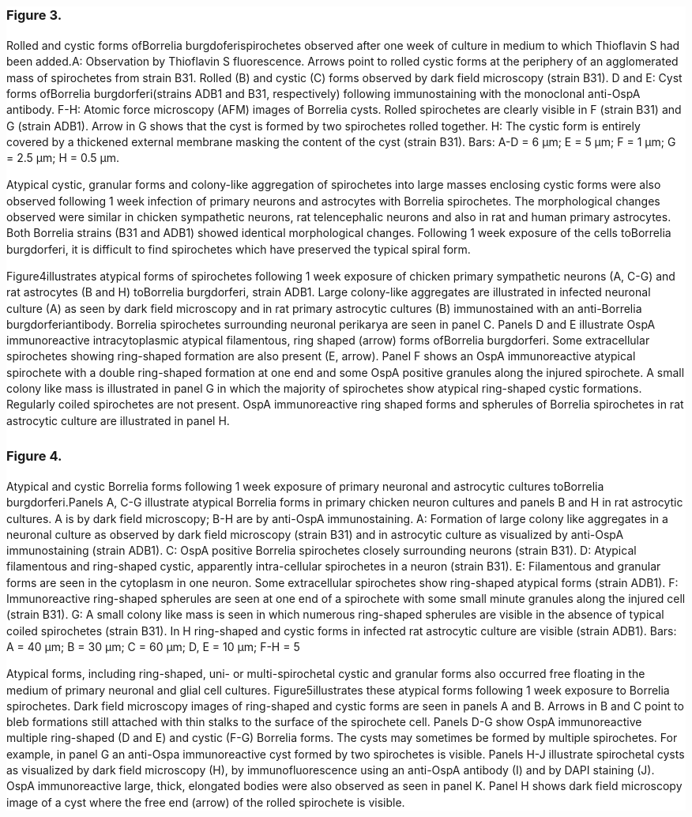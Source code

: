 ### Figure 3.

Rolled and cystic forms ofBorrelia burgdoferispirochetes observed after one week of culture in medium to which Thioflavin S had been added.A: Observation by Thioflavin S fluorescence. Arrows point to rolled cystic forms at the periphery of an agglomerated mass of spirochetes from strain B31. Rolled (B) and cystic (C) forms observed by dark field microscopy (strain B31). D and E: Cyst forms ofBorrelia burgdorferi(strains ADB1 and B31, respectively) following immunostaining with the monoclonal anti-OspA antibody. F-H: Atomic force microscopy (AFM) images of Borrelia cysts. Rolled spirochetes are clearly visible in F (strain B31) and G (strain ADB1). Arrow in G shows that the cyst is formed by two spirochetes rolled together. H: The cystic form is entirely covered by a thickened external membrane masking the content of the cyst (strain B31). Bars: A-D = 6 μm; E = 5 μm; F = 1 μm; G = 2.5 μm; H = 0.5 μm.

Atypical cystic, granular forms and colony-like aggregation of spirochetes into large masses enclosing cystic forms were also observed following 1 week infection of primary neurons and astrocytes with Borrelia spirochetes. The morphological changes observed were similar in chicken sympathetic neurons, rat telencephalic neurons and also in rat and human primary astrocytes. Both Borrelia strains (B31 and ADB1) showed identical morphological changes. Following 1 week exposure of the cells toBorrelia burgdorferi, it is difficult to find spirochetes which have preserved the typical spiral form.

Figure4illustrates atypical forms of spirochetes following 1 week exposure of chicken primary sympathetic neurons (A, C-G) and rat astrocytes (B and H) toBorrelia burgdorferi, strain ADB1. Large colony-like aggregates are illustrated in infected neuronal culture (A) as seen by dark field microscopy and in rat primary astrocytic cultures (B) immunostained with an anti-Borrelia burgdorferiantibody. Borrelia spirochetes surrounding neuronal perikarya are seen in panel C. Panels D and E illustrate OspA immunoreactive intracytoplasmic atypical filamentous, ring shaped (arrow) forms ofBorrelia burgdorferi. Some extracellular spirochetes showing ring-shaped formation are also present (E, arrow). Panel F shows an OspA immunoreactive atypical spirochete with a double ring-shaped formation at one end and some OspA positive granules along the injured spirochete. A small colony like mass is illustrated in panel G in which the majority of spirochetes show atypical ring-shaped cystic formations. Regularly coiled spirochetes are not present. OspA immunoreactive ring shaped forms and spherules of Borrelia spirochetes in rat astrocytic culture are illustrated in panel H.

### Figure 4.

Atypical and cystic Borrelia forms following 1 week exposure of primary neuronal and astrocytic cultures toBorrelia burgdorferi.Panels A, C-G illustrate atypical Borrelia forms in primary chicken neuron cultures and panels B and H in rat astrocytic cultures. A is by dark field microscopy; B-H are by anti-OspA immunostaining. A: Formation of large colony like aggregates in a neuronal culture as observed by dark field microscopy (strain B31) and in astrocytic culture as visualized by anti-OspA immunostaining (strain ADB1). C: OspA positive Borrelia spirochetes closely surrounding neurons (strain B31). D: Atypical filamentous and ring-shaped cystic, apparently intra-cellular spirochetes in a neuron (strain B31). E: Filamentous and granular forms are seen in the cytoplasm in one neuron. Some extracellular spirochetes show ring-shaped atypical forms (strain ADB1). F: Immunoreactive ring-shaped spherules are seen at one end of a spirochete with some small minute granules along the injured cell (strain B31). G: A small colony like mass is seen in which numerous ring-shaped spherules are visible in the absence of typical coiled spirochetes (strain B31). In H ring-shaped and cystic forms in infected rat astrocytic culture are visible (strain ADB1). Bars: A = 40 μm; B = 30 μm; C = 60 μm; D, E = 10 μm; F-H = 5

Atypical forms, including ring-shaped, uni- or multi-spirochetal cystic and granular forms also occurred free floating in the medium of primary neuronal and glial cell cultures. Figure5illustrates these atypical forms following 1 week exposure to Borrelia spirochetes. Dark field microscopy images of ring-shaped and cystic forms are seen in panels A and B. Arrows in B and C point to bleb formations still attached with thin stalks to the surface of the spirochete cell. Panels D-G show OspA immunoreactive multiple ring-shaped (D and E) and cystic (F-G) Borrelia forms. The cysts may sometimes be formed by multiple spirochetes. For example, in panel G an anti-Ospa immunoreactive cyst formed by two spirochetes is visible. Panels H-J illustrate spirochetal cysts as visualized by dark field microscopy (H), by immunofluorescence using an anti-OspA antibody (I) and by DAPI staining (J). OspA immunoreactive large, thick, elongated bodies were also observed as seen in panel K. Panel H shows dark field microscopy image of a cyst where the free end (arrow) of the rolled spirochete is visible.
